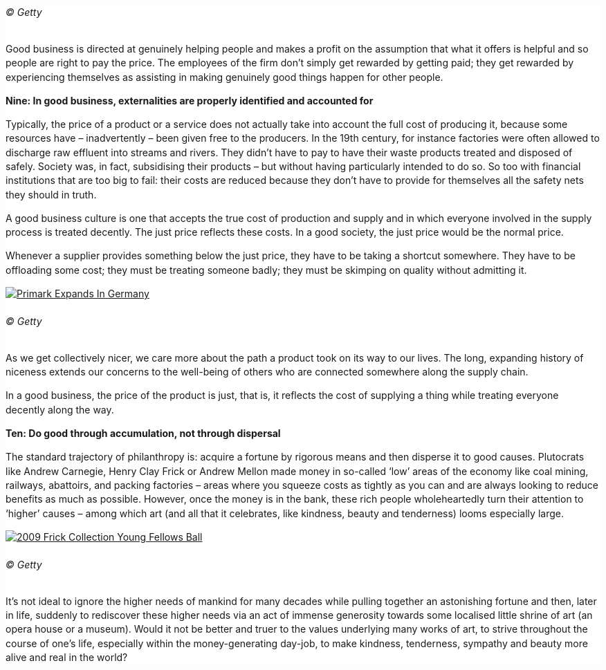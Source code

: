 ###### © Getty

Good business is directed at genuinely helping people and makes a profit on the assumption that what it offers is helpful and so people are right to pay the price. The employees of the firm don’t simply get rewarded by getting paid; they get rewarded by experiencing themselves as assisting in making genuinely good things happen for other people.

**Nine: In good business, externalities are properly identified and accounted for**

Typically, the price of a product or a service does not actually take into account the full cost of producing it, because some resources have – inadvertently – been given free to the producers. In the 19th century, for instance factories were often allowed to discharge raw effluent into streams and rivers. They didn’t have to pay to have their waste products treated and disposed of safely. Society was, in fact, subsidising their products – but without having particularly intended to do so. So too with financial institutions that are too big to fail: their costs are reduced because they don’t have to provide for themselves all the safety nets they should in truth.

A good business culture is one that accepts the true cost of production and supply and in which everyone involved in the supply process is treated decently. The just price reflects these costs. In a good society, the just price would be the normal price.

Whenever a supplier provides something below the just price, they have to be taking a shortcut somewhere. They have to be offloading some cost; they must be treating someone badly; they must be skimping on quality without admitting it.

[![Primark Expands In Germany](http://i1.wp.com/www.thebookoflife.org/wp-content/uploads/2014/12/148196175.jpg?resize=635%2C424)](http://i0.wp.com/www.thebookoflife.org/wp-content/uploads/2014/12/148196175.jpg)

###### © Getty

As we get collectively nicer, we care more about the path a product took on its way to our lives. The long, expanding history of niceness extends our concerns to the well-being of others who are connected somewhere along the supply chain.

In a good business, the price of the product is just, that is, it reflects the cost of supplying a thing while treating everyone decently along the way.

**Ten: Do good through accumulation, not through dispersal**

The standard trajectory of philanthropy is: acquire a fortune by rigorous means and then disperse it to good causes. Plutocrats like Andrew Carnegie, Henry Clay Frick or Andrew Mellon made money in so-called ‘low’ areas of the economy like coal mining, railways, abattoirs, and packing factories – areas where you squeeze costs as tightly as you can and are always looking to reduce benefits as much as possible. However, once the money is in the bank, these rich people wholeheartedly turn their attention to ‘higher’ causes – among which art (and all that it celebrates, like kindness, beauty and tenderness) looms especially large.

[![2009 Frick Collection Young Fellows Ball](http://i2.wp.com/www.thebookoflife.org/wp-content/uploads/2014/12/PM-140314-moneyC.jpg?resize=635%2C423)](http://i2.wp.com/www.thebookoflife.org/wp-content/uploads/2014/12/PM-140314-moneyC.jpg)

###### © Getty

It’s not ideal to ignore the higher needs of mankind for many decades while pulling together an astonishing fortune and then, later in life, suddenly to rediscover these higher needs via an act of immense generosity towards some localised little shrine of art (an opera house or a museum). Would it not be better and truer to the values underlying many works of art, to strive throughout the course of one’s life, especially within the money-generating day-job, to make kindness, tenderness, sympathy and beauty more alive and real in the world?
